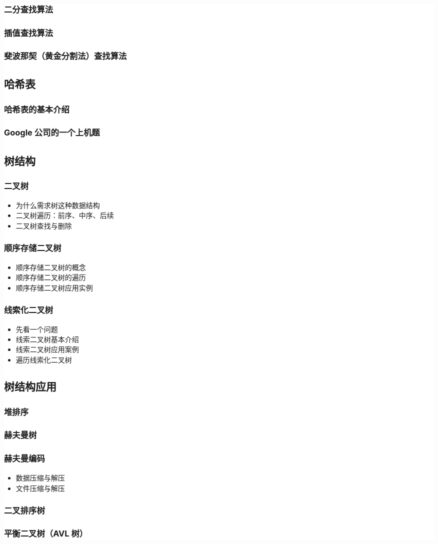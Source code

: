 ### 二分查找算法

### 插值查找算法

### 斐波那契（黄金分割法）查找算法

## 哈希表

### 哈希表的基本介绍

### Google 公司的一个上机题

## 树结构

### 二叉树

- 为什么需求树这种数据结构
- 二叉树遍历：前序、中序、后续
- 二叉树查找与删除

### 顺序存储二叉树

- 顺序存储二叉树的概念
- 顺序存储二叉树的遍历
- 顺序存储二叉树应用实例

### 线索化二叉树

- 先看一个问题
- 线索二叉树基本介绍
- 线索二叉树应用案例
- 遍历线索化二叉树

## 树结构应用

### 堆排序

### 赫夫曼树

### 赫夫曼编码

- 数据压缩与解压
- 文件压缩与解压

### 二叉排序树

### 平衡二叉树（AVL 树）
